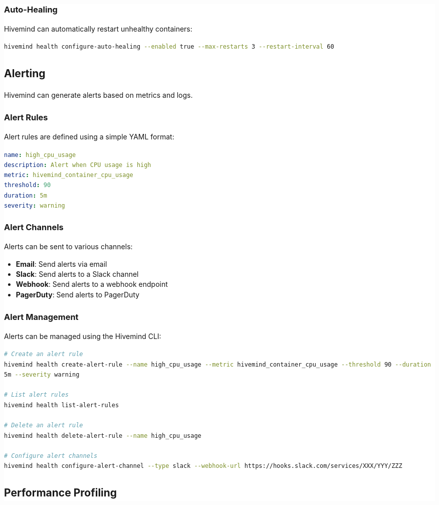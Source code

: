 ### Auto-Healing

Hivemind can automatically restart unhealthy containers:

```bash
hivemind health configure-auto-healing --enabled true --max-restarts 3 --restart-interval 60
```

## Alerting

Hivemind can generate alerts based on metrics and logs.

### Alert Rules

Alert rules are defined using a simple YAML format:

```yaml
name: high_cpu_usage
description: Alert when CPU usage is high
metric: hivemind_container_cpu_usage
threshold: 90
duration: 5m
severity: warning
```

### Alert Channels

Alerts can be sent to various channels:

- **Email**: Send alerts via email
- **Slack**: Send alerts to a Slack channel
- **Webhook**: Send alerts to a webhook endpoint
- **PagerDuty**: Send alerts to PagerDuty

### Alert Management

Alerts can be managed using the Hivemind CLI:

```bash
# Create an alert rule
hivemind health create-alert-rule --name high_cpu_usage --metric hivemind_container_cpu_usage --threshold 90 --duration 5m --severity warning

# List alert rules
hivemind health list-alert-rules

# Delete an alert rule
hivemind health delete-alert-rule --name high_cpu_usage

# Configure alert channels
hivemind health configure-alert-channel --type slack --webhook-url https://hooks.slack.com/services/XXX/YYY/ZZZ
```

## Performance Profiling
